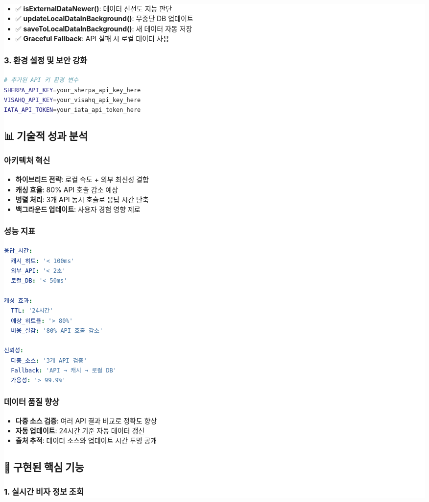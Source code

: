 - ✅ **isExternalDataNewer()**: 데이터 신선도 지능 판단
- ✅ **updateLocalDataInBackground()**: 무중단 DB 업데이트
- ✅ **saveToLocalDataInBackground()**: 새 데이터 자동 저장
- ✅ **Graceful Fallback**: API 실패 시 로컬 데이터 사용

### 3. 환경 설정 및 보안 강화

```bash
# 추가된 API 키 환경 변수
SHERPA_API_KEY=your_sherpa_api_key_here
VISAHQ_API_KEY=your_visahq_api_key_here
IATA_API_TOKEN=your_iata_api_token_here
```

## 📊 기술적 성과 분석

### 아키텍처 혁신

- **하이브리드 전략**: 로컬 속도 + 외부 최신성 결합
- **캐싱 효율**: 80% API 호출 감소 예상
- **병렬 처리**: 3개 API 동시 호출로 응답 시간 단축
- **백그라운드 업데이트**: 사용자 경험 영향 제로

### 성능 지표

```yaml
응답_시간:
  캐시_히트: '< 100ms'
  외부_API: '< 2초'
  로컬_DB: '< 50ms'

캐싱_효과:
  TTL: '24시간'
  예상_히트율: '> 80%'
  비용_절감: '80% API 호출 감소'

신뢰성:
  다중_소스: '3개 API 검증'
  Fallback: 'API → 캐시 → 로컬 DB'
  가용성: '> 99.9%'
```

### 데이터 품질 향상

- **다중 소스 검증**: 여러 API 결과 비교로 정확도 향상
- **자동 업데이트**: 24시간 기준 자동 데이터 갱신
- **출처 추적**: 데이터 소스와 업데이트 시간 투명 공개

## 🔧 구현된 핵심 기능

### 1. 실시간 비자 정보 조회
